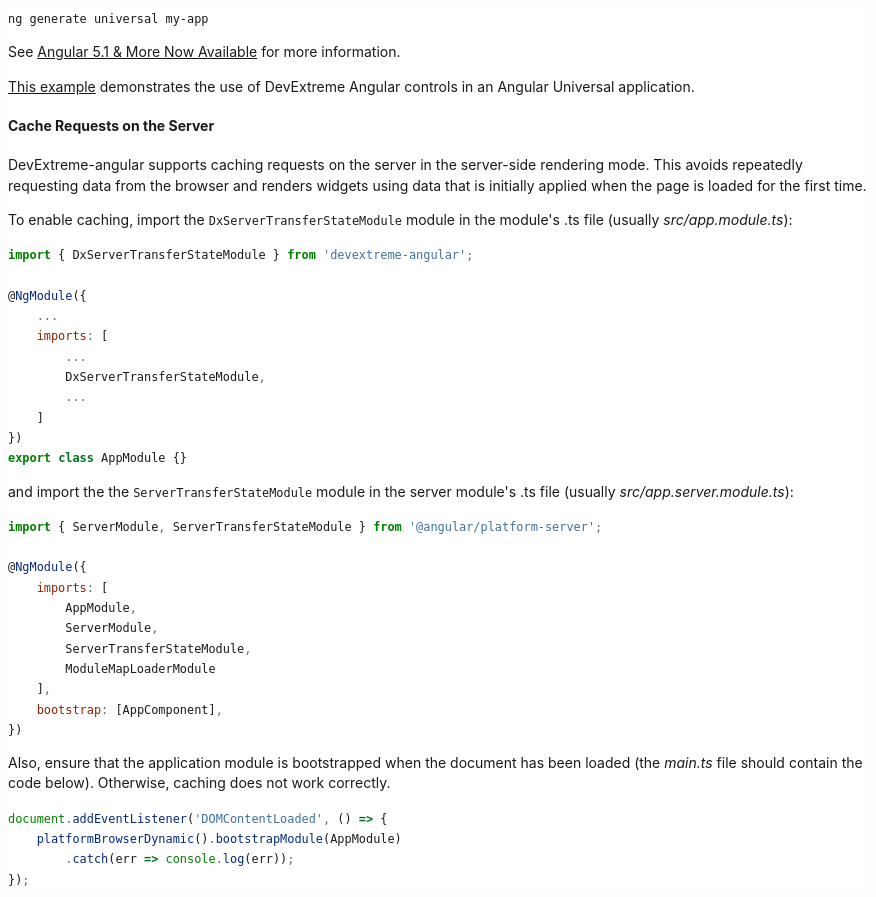 ```bash
ng generate universal my-app
```

See [Angular 5.1 & More Now Available](https://blog.angular.io/angular-5-1-more-now-available-27d372f5eb4e) for more information.

[This example](https://github.com/DevExpress/devextreme-examples/tree/18_1/universal-angular) demonstrates the use of DevExtreme Angular controls in an Angular Universal application.

#### <a name="cache-requests"></a>Cache Requests on the Server ####

DevExtreme-angular supports caching requests on the server in the server-side rendering mode. This avoids repeatedly requesting data from the browser and renders widgets using data that is initially applied when the page is loaded for the first time.

To enable caching, import the `DxServerTransferStateModule` module in the module's .ts file (usually *src/app.module.ts*):

```js
import { DxServerTransferStateModule } from 'devextreme-angular';

@NgModule({
    ...
    imports: [
        ...
        DxServerTransferStateModule,
        ...
    ]
})
export class AppModule {}
```

and import the the `ServerTransferStateModule` module in the server module's .ts file (usually *src/app.server.module.ts*):

```js
import { ServerModule, ServerTransferStateModule } from '@angular/platform-server';

@NgModule({
    imports: [
        AppModule,
        ServerModule,
        ServerTransferStateModule,
        ModuleMapLoaderModule
    ],
    bootstrap: [AppComponent],
})
```

Also, ensure that the application module is bootstrapped when the document has been loaded (the *main.ts* file should contain the code below). Otherwise, caching does not work correctly.

```js
document.addEventListener('DOMContentLoaded', () => {
    platformBrowserDynamic().bootstrapModule(AppModule)
        .catch(err => console.log(err));
});
```
